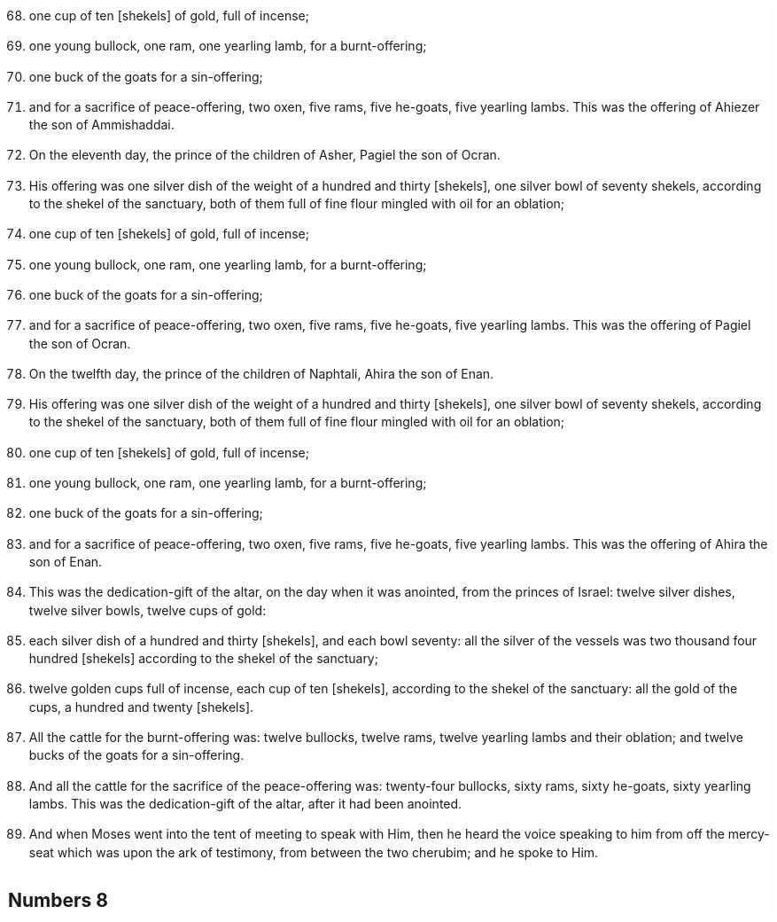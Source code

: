 68. one cup of ten [shekels] of gold, full of incense;

69. one young bullock, one ram, one yearling lamb, for a burnt-offering;

70. one buck of the goats for a sin-offering;

71. and for a sacrifice of peace-offering, two oxen, five rams, five he-goats, five yearling lambs. This was the offering of Ahiezer the son of Ammishaddai.

72. On the eleventh day, the prince of the children of Asher, Pagiel the son of Ocran.

73. His offering was one silver dish of the weight of a hundred and thirty [shekels], one silver bowl of seventy shekels, according to the shekel of the sanctuary, both of them full of fine flour mingled with oil for an oblation;

74. one cup of ten [shekels] of gold, full of incense;

75. one young bullock, one ram, one yearling lamb, for a burnt-offering;

76. one buck of the goats for a sin-offering;

77. and for a sacrifice of peace-offering, two oxen, five rams, five he-goats, five yearling lambs. This was the offering of Pagiel the son of Ocran.

78. On the twelfth day, the prince of the children of Naphtali, Ahira the son of Enan.

79. His offering was one silver dish of the weight of a hundred and thirty [shekels], one silver bowl of seventy shekels, according to the shekel of the sanctuary, both of them full of fine flour mingled with oil for an oblation;

80. one cup of ten [shekels] of gold, full of incense;

81. one young bullock, one ram, one yearling lamb, for a burnt-offering;

82. one buck of the goats for a sin-offering;

83. and for a sacrifice of peace-offering, two oxen, five rams, five he-goats, five yearling lambs. This was the offering of Ahira the son of Enan.

84. This was the dedication-gift of the altar, on the day when it was anointed, from the princes of Israel: twelve silver dishes, twelve silver bowls, twelve cups of gold:

85. each silver dish of a hundred and thirty [shekels], and each bowl seventy: all the silver of the vessels was two thousand four hundred [shekels] according to the shekel of the sanctuary;

86. twelve golden cups full of incense, each cup of ten [shekels], according to the shekel of the sanctuary: all the gold of the cups, a hundred and twenty [shekels].

87. All the cattle for the burnt-offering was: twelve bullocks, twelve rams, twelve yearling lambs and their oblation; and twelve bucks of the goats for a sin-offering.

88. And all the cattle for the sacrifice of the peace-offering was: twenty-four bullocks, sixty rams, sixty he-goats, sixty yearling lambs. This was the dedication-gift of the altar, after it had been anointed.

89. And when Moses went into the tent of meeting to speak with Him, then he heard the voice speaking to him from off the mercy-seat which was upon the ark of testimony, from between the two cherubim; and he spoke to Him.

## Numbers 8
